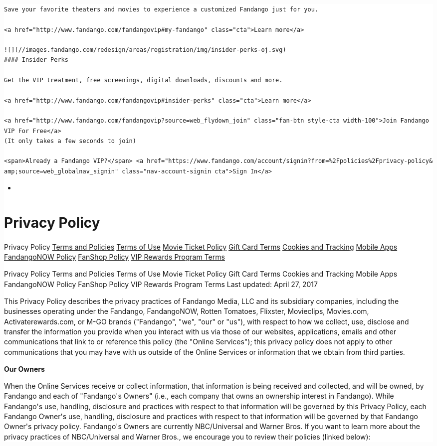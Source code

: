     Save your favorite theaters and movies to experience a customized Fandango just for you.

    <a href="http://www.fandango.com/fandangovip#my-fandango" class="cta">Learn more</a>

    ![](//images.fandango.com/redesign/areas/registration/img/insider-perks-oj.svg)
    #### Insider Perks

    Get the VIP treatment, free screenings, digital downloads, discounts and more.

    <a href="http://www.fandango.com/fandangovip#insider-perks" class="cta">Learn more</a>

    <a href="http://www.fandango.com/fandangovip?source=web_flydown_join" class="fan-btn style-cta width-100">Join Fandango VIP For Free</a>
    (It only takes a few seconds to join)

    <span>Already a Fandango VIP?</span> <a href="https://www.fandango.com/account/signin?from=%2Fpolicies%2Fprivacy-policy&amp;source=web_globalnav_signin" class="nav-account-signin cta">Sign In</a>

-   

Privacy Policy
==============

<span class="page-nav-item"> Privacy Policy </span> <span class="page-nav-item"> [Terms and Policies](/terms-and-policies) </span> <span class="page-nav-item"> [Terms of Use](/termsofuse) </span> <span class="page-nav-item"> [Movie Ticket Policy](/movie-ticket-policy) </span> <span class="page-nav-item"> [Gift Card Terms](/giftcardterms) </span> <span class="page-nav-item"> [Cookies and Tracking](/cookies-and-tracking) </span> <span class="page-nav-item"> [Mobile Apps](/mobileterms) </span> <span class="page-nav-item"> [FandangoNOW Policy](/fandangonow-policy) </span> <span class="page-nav-item"> [FanShop Policy](/fanshop-policy) </span> <span class="page-nav-item"> [VIP Rewards Program Terms](/vip-rewards-program-terms) </span>

Privacy Policy Terms and Policies Terms of Use Movie Ticket Policy Gift Card Terms Cookies and Tracking Mobile Apps FandangoNOW Policy FanShop Policy VIP Rewards Program Terms
Last updated: April 27, 2017

This Privacy Policy describes the privacy practices of Fandango Media, LLC and its subsidiary companies, including the businesses operating under the Fandango, FandangoNOW, Rotten Tomatoes, Flixster, Movieclips, Movies.com, Activaterewards.com, or M-GO brands ("Fandango", "we", "our" or "us"), with respect to how we collect, use, disclose and transfer the information you provide when you interact with us via those of our websites, applications, emails and other communications that link to or reference this policy (the "Online Services"); this privacy policy does not apply to other communications that you may have with us outside of the Online Services or information that we obtain from third parties.

**Our Owners**

When the Online Services receive or collect information, that information is being received and collected, and will be owned, by Fandango and each of "Fandango's Owners" (i.e., each company that owns an ownership interest in Fandango). While Fandango's use, handling, disclosure and practices with respect to that information will be governed by this Privacy Policy, each Fandango Owner's use, handling, disclosure and practices with respect to that information will be governed by that Fandango Owner's privacy policy. Fandango's Owners are currently NBC/Universal and Warner Bros. If you want to learn more about the privacy practices of NBC/Universal and Warner Bros., we encourage you to review their policies (linked below):
